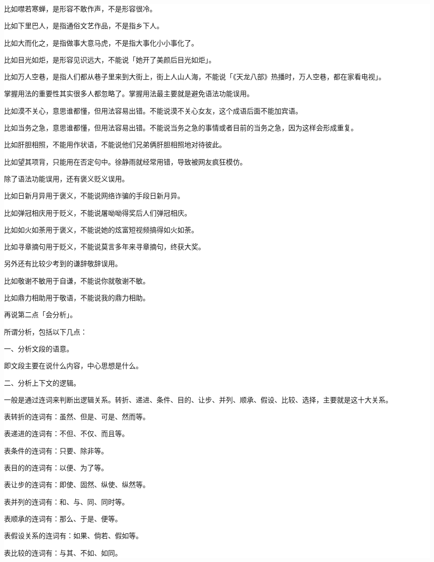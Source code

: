 比如噤若寒蝉，是形容不敢作声，不是形容很冷。

比如下里巴人，是指通俗文艺作品，不是指乡下人。

比如大而化之，是指做事大意马虎，不是指大事化小小事化了。

比如目光如炬，是形容见识远大，不能说「她开了美颜后目光如炬」。

比如万人空巷，是指人们都从巷子里来到大街上，街上人山人海，不能说「《天龙八部》热播时，万人空巷，都在家看电视」。

掌握用法的重要性其实很多人都忽略了。掌握用法最主要就是避免语法功能误用。

比如漠不关心，意思谁都懂，但用法容易出错。不能说漠不关心女友，这个成语后面不能加宾语。

比如当务之急，意思谁都懂，但用法容易出错。不能说当务之急的事情或者目前的当务之急，因为这样会形成重复。

比如肝胆相照，不能用作状语，不能说他们兄弟俩肝胆相照地对待彼此。

比如望其项背，只能用在否定句中。徐静雨就经常用错，导致被网友疯狂模仿。

除了语法功能误用，还有褒义贬义误用。

比如日新月异用于褒义，不能说网络诈骗的手段日新月异。

比如弹冠相庆用于贬义，不能说屠呦呦得奖后人们弹冠相庆。

比如如火如荼用于褒义，不能说她的炫富短视频搞得如火如荼。

比如寻章摘句用于贬义，不能说莫言多年来寻章摘句，终获大奖。

另外还有比较少考到的谦辞敬辞误用。

比如敬谢不敏用于自谦，不能说你就敬谢不敏。

比如鼎力相助用于敬语，不能说我的鼎力相助。

再说第二点「会分析」。

所谓分析，包括以下几点：

一、分析文段的语意。

即文段主要在说什么内容，中心思想是什么。

二、分析上下文的逻辑。

一般是通过连词来判断出逻辑关系。转折、递进、条件、目的、让步、并列、顺承、假设、比较、选择，主要就是这十大关系。

表转折的连词有：虽然、但是、可是、然而等。

表递进的连词有：不但、不仅、而且等。

表条件的连词有：只要、除非等。

表目的的连词有：以便、为了等。

表让步的连词有：即使、固然、纵使、纵然等。

表并列的连词有：和、与、同、同时等。

表顺承的连词有：那么、于是、便等。

表假设关系的连词有：如果、倘若、假如等。

表比较的连词有：与其、不如、如同。
